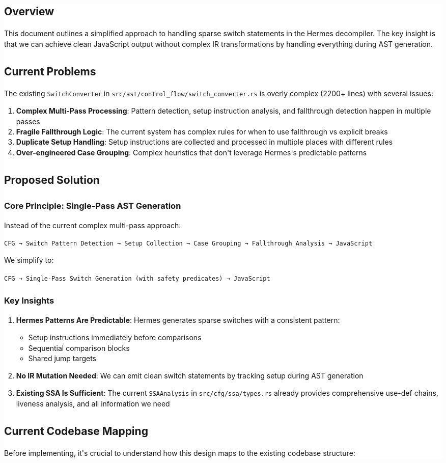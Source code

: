 ## Overview

This document outlines a simplified approach to handling sparse switch statements in the Hermes decompiler. The key insight is that we can achieve clean JavaScript output without complex IR transformations by handling everything during AST generation.

## Current Problems

The existing `SwitchConverter` in `src/ast/control_flow/switch_converter.rs` is overly complex (2200+ lines) with several issues:

1. **Complex Multi-Pass Processing**: Pattern detection, setup instruction analysis, and fallthrough detection happen in multiple passes
2. **Fragile Fallthrough Logic**: The current system has complex rules for when to use fallthrough vs explicit breaks
3. **Duplicate Setup Handling**: Setup instructions are collected and processed in multiple places with different rules
4. **Over-engineered Case Grouping**: Complex heuristics that don't leverage Hermes's predictable patterns

## Proposed Solution

### Core Principle: Single-Pass AST Generation

Instead of the current complex multi-pass approach:
```
CFG → Switch Pattern Detection → Setup Collection → Case Grouping → Fallthrough Analysis → JavaScript
```

We simplify to:
```
CFG → Single-Pass Switch Generation (with safety predicates) → JavaScript
```

### Key Insights

1. **Hermes Patterns Are Predictable**: Hermes generates sparse switches with a consistent pattern:
   - Setup instructions immediately before comparisons
   - Sequential comparison blocks
   - Shared jump targets

2. **No IR Mutation Needed**: We can emit clean switch statements by tracking setup during AST generation

3. **Existing SSA Is Sufficient**: The current `SSAAnalysis` in `src/cfg/ssa/types.rs` already provides comprehensive use-def chains, liveness analysis, and all information we need

## Current Codebase Mapping

Before implementing, it's crucial to understand how this design maps to the existing codebase structure:
